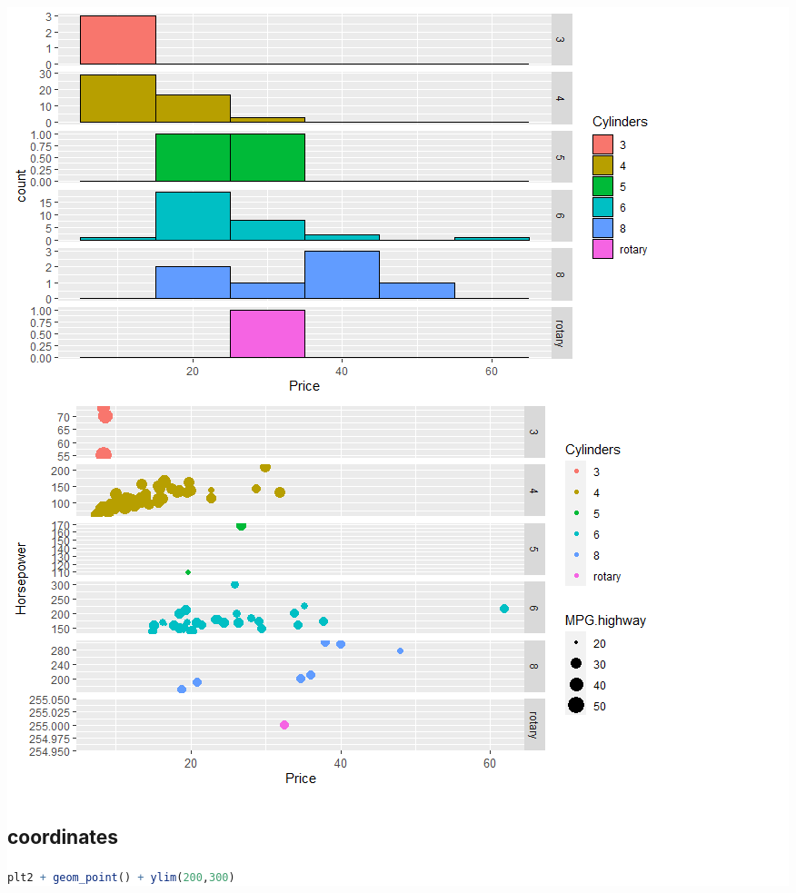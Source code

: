 ![](11-Explorando-dados-em-R_files/figure-gfm/unnamed-chunk-31-1.png)

## coordinates

``` r
plt2 + geom_point() + ylim(200,300)
```
